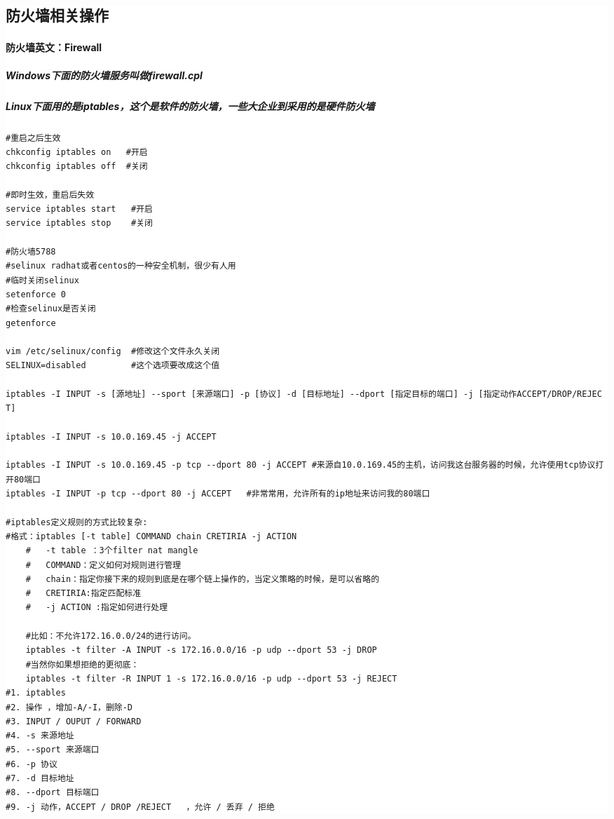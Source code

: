 ## 防火墙相关操作

#### 防火墙英文：Firewall

##### Windows下面的防火墙服务叫做firewall.cpl

##### Linux下面用的是iptables，这个是软件的防火墙，一些大企业到采用的是硬件防火墙

```shell
#重启之后生效
chkconfig iptables on   #开启
chkconfig iptables off  #关闭

#即时生效，重启后失效
service iptables start   #开启
service iptables stop    #关闭

#防火墙5788
#selinux radhat或者centos的一种安全机制，很少有人用
#临时关闭selinux
setenforce 0    
#检查selinux是否关闭
getenforce

vim /etc/selinux/config  #修改这个文件永久关闭
SELINUX=disabled         #这个选项要改成这个值

iptables -I INPUT -s [源地址] --sport [来源端口] -p [协议] -d [目标地址] --dport [指定目标的端口] -j [指定动作ACCEPT/DROP/REJECT]

iptables -I INPUT -s 10.0.169.45 -j ACCEPT

iptables -I INPUT -s 10.0.169.45 -p tcp --dport 80 -j ACCEPT #来源自10.0.169.45的主机，访问我这台服务器的时候，允许使用tcp协议打开80端口
iptables -I INPUT -p tcp --dport 80 -j ACCEPT	#非常常用，允许所有的ip地址来访问我的80端口

#iptables定义规则的方式比较复杂:
#格式：iptables [-t table] COMMAND chain CRETIRIA -j ACTION
	#	-t table ：3个filter nat mangle
	#	COMMAND：定义如何对规则进行管理
	#	chain：指定你接下来的规则到底是在哪个链上操作的，当定义策略的时候，是可以省略的
	#	CRETIRIA:指定匹配标准
	#	-j ACTION :指定如何进行处理

	#比如：不允许172.16.0.0/24的进行访问。
	iptables -t filter -A INPUT -s 172.16.0.0/16 -p udp --dport 53 -j DROP
	#当然你如果想拒绝的更彻底：
	iptables -t filter -R INPUT 1 -s 172.16.0.0/16 -p udp --dport 53 -j REJECT
#1. iptables
#2. 操作 ，增加-A/-I，删除-D
#3. INPUT / OUPUT / FORWARD
#4. -s 来源地址
#5. --sport 来源端口
#6. -p 协议
#7. -d 目标地址
#8. --dport 目标端口
#9. -j 动作，ACCEPT / DROP /REJECT   ，允许 / 丢弃 / 拒绝

```
